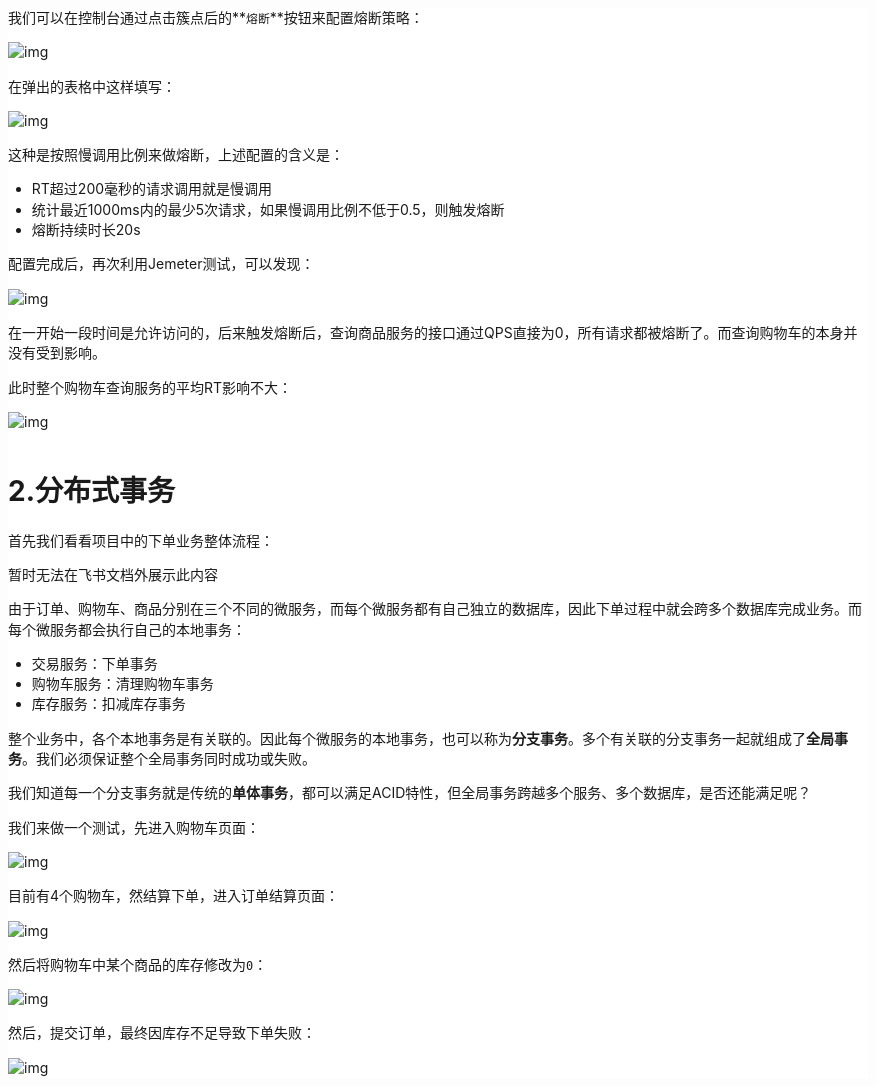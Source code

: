 我们可以在控制台通过点击簇点后的**`熔断`**按钮来配置熔断策略：

![img](https://b11et3un53m.feishu.cn/space/api/box/stream/download/asynccode/?code=YzBlYWRjZmE3YTU0ZTRkNWU2N2ZiNTczZDgwZGUyYzBfN2VTc2Y2NjY1eGlsRXd1bldqaWtIT1FqMVJtWVdpSnVfVG9rZW46UFc5SWJhb2t0b2dabEN4OG9waGNHNFY3bkNrXzE3Mjc4NjE0NjI6MTcyNzg2NTA2Ml9WNA)

在弹出的表格中这样填写：

![img](https://b11et3un53m.feishu.cn/space/api/box/stream/download/asynccode/?code=Y2U5YTJmYTdiZDUyNTdlMDNiYjE2MTk3MmMzMjhmMTlfSnFVdUJxOUp4Y1pvOVZ6OHNFdEdVZ3NRSFRlUXRqcnpfVG9rZW46SlZTbWJUSW9Ib2JZdGh4ZjdjOWNwdE1vbk1kXzE3Mjc4NjE0NjI6MTcyNzg2NTA2Ml9WNA)

这种是按照慢调用比例来做熔断，上述配置的含义是：

- RT超过200毫秒的请求调用就是慢调用
- 统计最近1000ms内的最少5次请求，如果慢调用比例不低于0.5，则触发熔断
- 熔断持续时长20s

配置完成后，再次利用Jemeter测试，可以发现：

![img](https://b11et3un53m.feishu.cn/space/api/box/stream/download/asynccode/?code=ODNkMjY5ZjY3NjliNGE3MDFjNWQ5NzY4MTkzNmFkYzVfVTZFS2Q1VVlBQVR1NHR6VEhGWnpOc3hiSVhVMVdZVFVfVG9rZW46U3dBNWIyU3VFb0lQRk54N3c4Z2NWbjhrbk5HXzE3Mjc4NjE0NjI6MTcyNzg2NTA2Ml9WNA)

在一开始一段时间是允许访问的，后来触发熔断后，查询商品服务的接口通过QPS直接为0，所有请求都被熔断了。而查询购物车的本身并没有受到影响。

此时整个购物车查询服务的平均RT影响不大：

![img](https://b11et3un53m.feishu.cn/space/api/box/stream/download/asynccode/?code=ZTlmNjRhOTE4Y2Q3YTM5ZDgwMWFkNjE4OTZkNTIwNDNfNHNIcDRkelJQdXZQenNuTzVuZk12bnkybEpwQ3dudHlfVG9rZW46QXVBUGJ4bWNKb3pwSE94UzYxRWMzaDg4bkxlXzE3Mjc4NjE0NjI6MTcyNzg2NTA2Ml9WNA)

# 2.分布式事务

首先我们看看项目中的下单业务整体流程：

暂时无法在飞书文档外展示此内容

由于订单、购物车、商品分别在三个不同的微服务，而每个微服务都有自己独立的数据库，因此下单过程中就会跨多个数据库完成业务。而每个微服务都会执行自己的本地事务：

- 交易服务：下单事务
- 购物车服务：清理购物车事务
- 库存服务：扣减库存事务

整个业务中，各个本地事务是有关联的。因此每个微服务的本地事务，也可以称为**分支事务**。多个有关联的分支事务一起就组成了**全局事务**。我们必须保证整个全局事务同时成功或失败。

我们知道每一个分支事务就是传统的**单体事务**，都可以满足ACID特性，但全局事务跨越多个服务、多个数据库，是否还能满足呢？

我们来做一个测试，先进入购物车页面：

![img](https://b11et3un53m.feishu.cn/space/api/box/stream/download/asynccode/?code=ODViNTQ0M2JmZDk0NTNiYmI3ODdjYTA5NDFiY2Y3NjRfSFBoMkFNaXg2T2pja1RYcTkxS0NxVHZIblVFeVZRUFdfVG9rZW46VlAwc2JLbHZ3b2k3a3d4aGVKSmNNblcxblljXzE3Mjc4NjE0NjI6MTcyNzg2NTA2Ml9WNA)

目前有4个购物车，然结算下单，进入订单结算页面：

![img](https://b11et3un53m.feishu.cn/space/api/box/stream/download/asynccode/?code=MzgxOGM3NWUwMTE2MjQ4MDc4MmU3ZWIzNmMzOWRlYjZfTThUa2l6bGFiZmpha1RYZTNSNzV1MDhTeUgwSnhCc2RfVG9rZW46QWpPbGIzVU5Yb0ZKSkR4TWE5c2NxRUFzbnFmXzE3Mjc4NjE0NjI6MTcyNzg2NTA2Ml9WNA)

然后将购物车中某个商品的库存修改为`0`：

![img](https://b11et3un53m.feishu.cn/space/api/box/stream/download/asynccode/?code=OGNjMDcyNGRlYzQ4N2MzMjVkN2MwMjlkNGU4NjFjZmJfU0llV3RmM1FCalFWRTlnWkRtNjBRenkwRmh6dUU5ZjBfVG9rZW46WkpwRmIzMUM5b0o3UEZ4RGQ0S2NyQlRsbm5jXzE3Mjc4NjE0NjI6MTcyNzg2NTA2Ml9WNA)

然后，提交订单，最终因库存不足导致下单失败：

![img](https://b11et3un53m.feishu.cn/space/api/box/stream/download/asynccode/?code=MWMzM2FkMDg4ZjJmY2U3ZjFkNWFmNzZkM2EyYzcxZjdfUGtETjUyOEZLTmFRc3pNQjF0UUVmOHJobTJkN3BlSzRfVG9rZW46QnBha2JBZjdlb015djZ4Y2dPNGNpTklvblRmXzE3Mjc4NjE0NjI6MTcyNzg2NTA2Ml9WNA)
